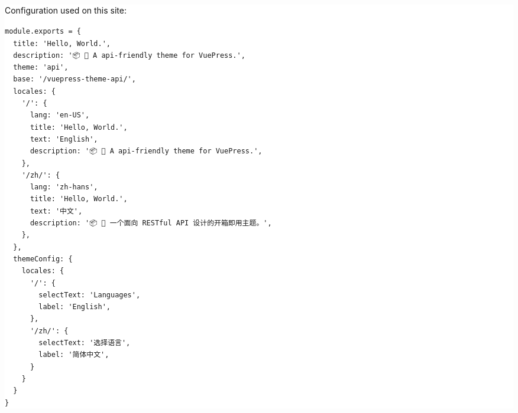 <Example>

Configuration used on this site:

```js{6-31}
module.exports = {
  title: 'Hello, World.',
  description: '📦 🎨 A api-friendly theme for VuePress.',
  theme: 'api',
  base: '/vuepress-theme-api/',
  locales: {
    '/': {
      lang: 'en-US',
      title: 'Hello, World.',
      text: 'English',
      description: '📦 🎨 A api-friendly theme for VuePress.',
    },
    '/zh/': {
      lang: 'zh-hans',
      title: 'Hello, World.',
      text: '中文',
      description: '📦 🎨 一个面向 RESTful API 设计的开箱即用主题。',
    },
  },
  themeConfig: {
    locales: {
      '/': {
        selectText: 'Languages',
        label: 'English',
      },
      '/zh/': {
        selectText: '选择语言',
        label: '简体中文',
      }
    }
  }
}

```

</Example>

</Block>
